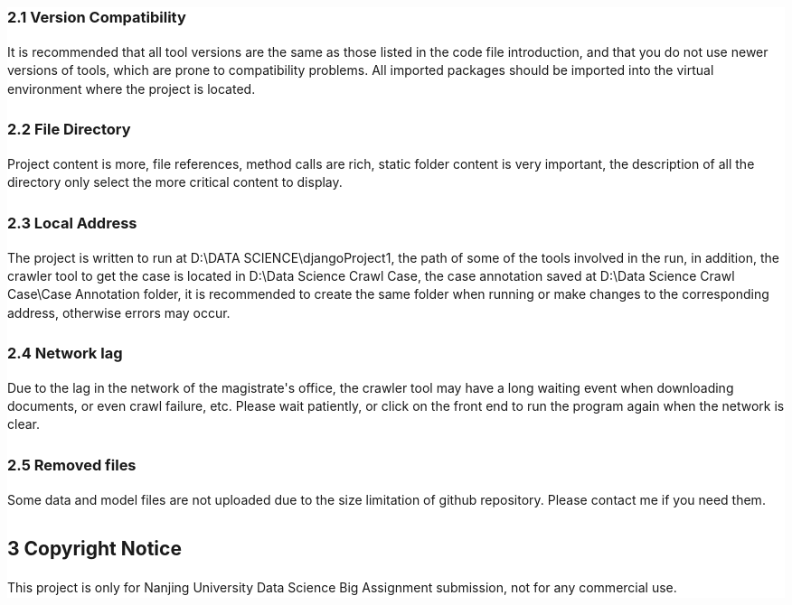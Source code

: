 ### 2.1 Version Compatibility

It is recommended that all tool versions are the same as those listed in the code file introduction, and that you do not use newer versions of tools, which are prone to compatibility problems. All imported packages should be imported into the virtual environment where the project is located.

### 2.2 File Directory

Project content is more, file references, method calls are rich, static folder content is very important, the description of all the directory only select the more critical content to display.

### 2.3 Local Address

The project is written to run at D:\DATA SCIENCE\djangoProject1, the path of some of the tools involved in the run, in addition, the crawler tool to get the case is located in D:\Data Science Crawl Case, the case annotation saved at D:\Data Science Crawl Case\Case Annotation folder, it is recommended to create the same folder when running or make changes to the corresponding address, otherwise errors may occur.

### 2.4 Network lag

Due to the lag in the network of the magistrate's office, the crawler tool may have a long waiting event when downloading documents, or even crawl failure, etc. Please wait patiently, or click on the front end to run the program again when the network is clear.

### 2.5 Removed files

Some data and model files are not uploaded due to the size limitation of github repository. Please contact me if you need them.



## 3 Copyright Notice

This project is only for Nanjing University Data Science Big Assignment submission, not for any commercial use.